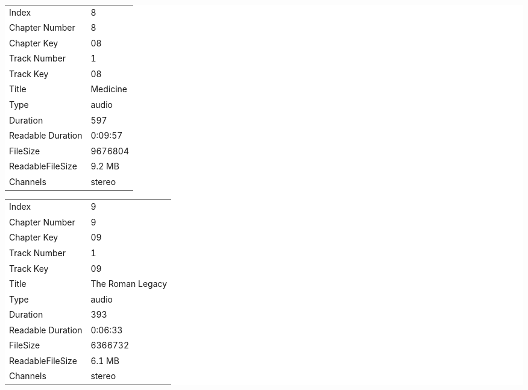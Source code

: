 |  |  |
| - | - |
| Index | 8 |
| Chapter Number | 8 |
| Chapter Key | 08 |
| Track Number | 1 |
| Track Key | 08 |
| Title | Medicine |
| Type | audio |
| Duration | 597 |
| Readable Duration | 0:09:57 |
| FileSize | 9676804 |
| ReadableFileSize | 9.2 MB |
| Channels | stereo |

|  |  |
| - | - |
| Index | 9 |
| Chapter Number | 9 |
| Chapter Key | 09 |
| Track Number | 1 |
| Track Key | 09 |
| Title | The Roman Legacy |
| Type | audio |
| Duration | 393 |
| Readable Duration | 0:06:33 |
| FileSize | 6366732 |
| ReadableFileSize | 6.1 MB |
| Channels | stereo |

